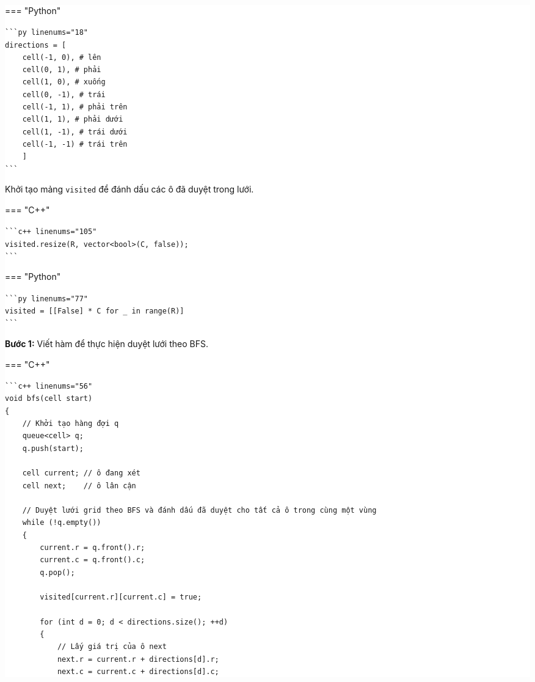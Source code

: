 === "Python"

    ```py linenums="18"
    directions = [
        cell(-1, 0), # lên
        cell(0, 1), # phải
        cell(1, 0), # xuống
        cell(0, -1), # trái
        cell(-1, 1), # phải trên
        cell(1, 1), # phải dưới 
        cell(1, -1), # trái dưới   
        cell(-1, -1) # trái trên
        ]
    ```

Khởi tạo mảng `visited` để đánh dấu các ô đã duyệt trong lưới.

=== "C++"

    ```c++ linenums="105"
    visited.resize(R, vector<bool>(C, false));
    ```

=== "Python"

    ```py linenums="77"
    visited = [[False] * C for _ in range(R)]
    ```

**Bước 1:** Viết hàm để thực hiện duyệt lưới theo BFS.

=== "C++"

    ```c++ linenums="56"
    void bfs(cell start)
    {
        // Khởi tạo hàng đợi q
        queue<cell> q;
        q.push(start);

        cell current; // ô đang xét
        cell next;    // ô lân cận

        // Duyệt lưới grid theo BFS và đánh dấu đã duyệt cho tất cả ô trong cùng một vùng
        while (!q.empty())
        {
            current.r = q.front().r;
            current.c = q.front().c;
            q.pop();

            visited[current.r][current.c] = true;

            for (int d = 0; d < directions.size(); ++d)
            {
                // Lấy giá trị của ô next
                next.r = current.r + directions[d].r;
                next.c = current.c + directions[d].c;
